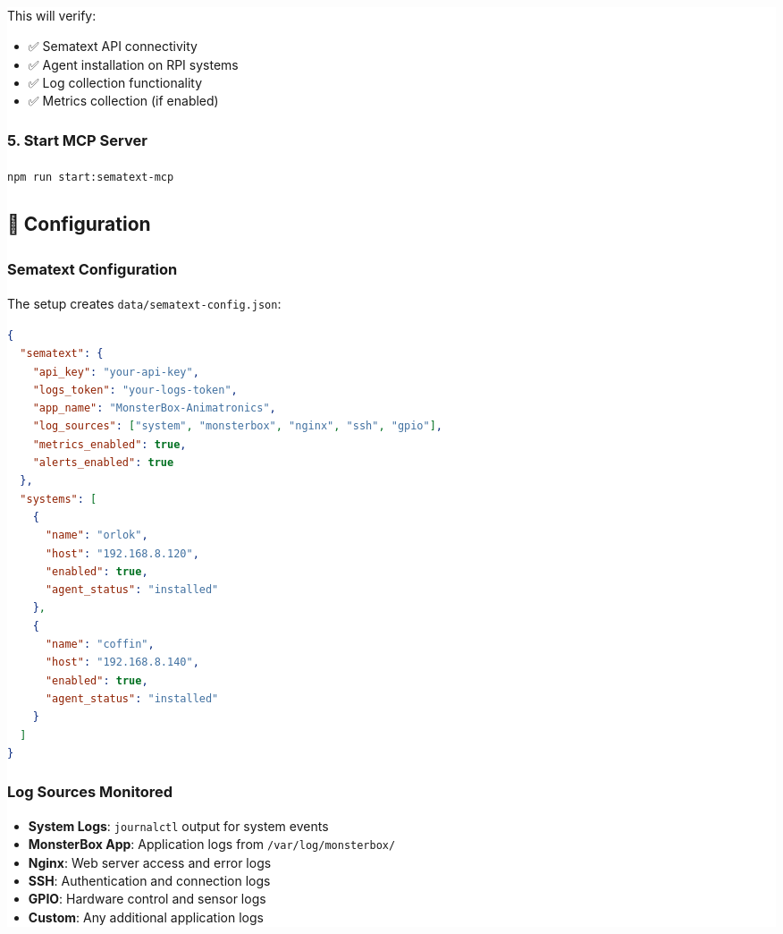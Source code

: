 This will verify:
- ✅ Sematext API connectivity
- ✅ Agent installation on RPI systems
- ✅ Log collection functionality
- ✅ Metrics collection (if enabled)

### 5. Start MCP Server

```bash
npm run start:sematext-mcp
```

## 🔧 Configuration

### Sematext Configuration

The setup creates `data/sematext-config.json`:

```json
{
  "sematext": {
    "api_key": "your-api-key",
    "logs_token": "your-logs-token",
    "app_name": "MonsterBox-Animatronics",
    "log_sources": ["system", "monsterbox", "nginx", "ssh", "gpio"],
    "metrics_enabled": true,
    "alerts_enabled": true
  },
  "systems": [
    {
      "name": "orlok",
      "host": "192.168.8.120",
      "enabled": true,
      "agent_status": "installed"
    },
    {
      "name": "coffin", 
      "host": "192.168.8.140",
      "enabled": true,
      "agent_status": "installed"
    }
  ]
}
```

### Log Sources Monitored

- **System Logs**: `journalctl` output for system events
- **MonsterBox App**: Application logs from `/var/log/monsterbox/`
- **Nginx**: Web server access and error logs
- **SSH**: Authentication and connection logs
- **GPIO**: Hardware control and sensor logs
- **Custom**: Any additional application logs
